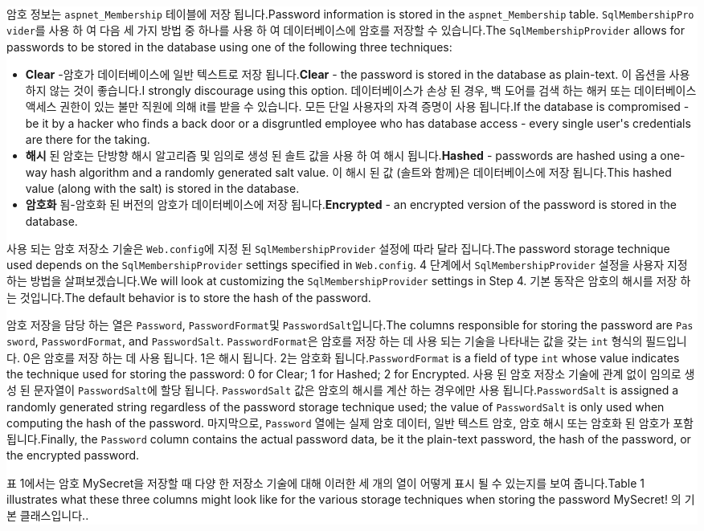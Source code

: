 <span data-ttu-id="1d50d-293">암호 정보는 `aspnet_Membership` 테이블에 저장 됩니다.</span><span class="sxs-lookup"><span data-stu-id="1d50d-293">Password information is stored in the `aspnet_Membership` table.</span></span> <span data-ttu-id="1d50d-294">`SqlMembershipProvider`를 사용 하 여 다음 세 가지 방법 중 하나를 사용 하 여 데이터베이스에 암호를 저장할 수 있습니다.</span><span class="sxs-lookup"><span data-stu-id="1d50d-294">The `SqlMembershipProvider` allows for passwords to be stored in the database using one of the following three techniques:</span></span>

- <span data-ttu-id="1d50d-295">**Clear** -암호가 데이터베이스에 일반 텍스트로 저장 됩니다.</span><span class="sxs-lookup"><span data-stu-id="1d50d-295">**Clear** - the password is stored in the database as plain-text.</span></span> <span data-ttu-id="1d50d-296">이 옵션을 사용 하지 않는 것이 좋습니다.</span><span class="sxs-lookup"><span data-stu-id="1d50d-296">I strongly discourage using this option.</span></span> <span data-ttu-id="1d50d-297">데이터베이스가 손상 된 경우, 백 도어를 검색 하는 해커 또는 데이터베이스 액세스 권한이 있는 불만 직원에 의해 it를 받을 수 있습니다. 모든 단일 사용자의 자격 증명이 사용 됩니다.</span><span class="sxs-lookup"><span data-stu-id="1d50d-297">If the database is compromised - be it by a hacker who finds a back door or a disgruntled employee who has database access - every single user's credentials are there for the taking.</span></span>
- <span data-ttu-id="1d50d-298">**해시** 된 암호는 단방향 해시 알고리즘 및 임의로 생성 된 솔트 값을 사용 하 여 해시 됩니다.</span><span class="sxs-lookup"><span data-stu-id="1d50d-298">**Hashed** - passwords are hashed using a one-way hash algorithm and a randomly generated salt value.</span></span> <span data-ttu-id="1d50d-299">이 해시 된 값 (솔트와 함께)은 데이터베이스에 저장 됩니다.</span><span class="sxs-lookup"><span data-stu-id="1d50d-299">This hashed value (along with the salt) is stored in the database.</span></span>
- <span data-ttu-id="1d50d-300">**암호화** 됨-암호화 된 버전의 암호가 데이터베이스에 저장 됩니다.</span><span class="sxs-lookup"><span data-stu-id="1d50d-300">**Encrypted** - an encrypted version of the password is stored in the database.</span></span>

<span data-ttu-id="1d50d-301">사용 되는 암호 저장소 기술은 `Web.config`에 지정 된 `SqlMembershipProvider` 설정에 따라 달라 집니다.</span><span class="sxs-lookup"><span data-stu-id="1d50d-301">The password storage technique used depends on the `SqlMembershipProvider` settings specified in `Web.config`.</span></span> <span data-ttu-id="1d50d-302">4 단계에서 `SqlMembershipProvider` 설정을 사용자 지정 하는 방법을 살펴보겠습니다.</span><span class="sxs-lookup"><span data-stu-id="1d50d-302">We will look at customizing the `SqlMembershipProvider` settings in Step 4.</span></span> <span data-ttu-id="1d50d-303">기본 동작은 암호의 해시를 저장 하는 것입니다.</span><span class="sxs-lookup"><span data-stu-id="1d50d-303">The default behavior is to store the hash of the password.</span></span>

<span data-ttu-id="1d50d-304">암호 저장을 담당 하는 열은 `Password`, `PasswordFormat`및 `PasswordSalt`입니다.</span><span class="sxs-lookup"><span data-stu-id="1d50d-304">The columns responsible for storing the password are `Password`, `PasswordFormat`, and `PasswordSalt`.</span></span> <span data-ttu-id="1d50d-305">`PasswordFormat`은 암호를 저장 하는 데 사용 되는 기술을 나타내는 값을 갖는 `int` 형식의 필드입니다. 0은 암호를 저장 하는 데 사용 됩니다. 1은 해시 됩니다. 2는 암호화 됩니다.</span><span class="sxs-lookup"><span data-stu-id="1d50d-305">`PasswordFormat` is a field of type `int` whose value indicates the technique used for storing the password: 0 for Clear; 1 for Hashed; 2 for Encrypted.</span></span> <span data-ttu-id="1d50d-306">사용 된 암호 저장소 기술에 관계 없이 임의로 생성 된 문자열이 `PasswordSalt`에 할당 됩니다. `PasswordSalt` 값은 암호의 해시를 계산 하는 경우에만 사용 됩니다.</span><span class="sxs-lookup"><span data-stu-id="1d50d-306">`PasswordSalt` is assigned a randomly generated string regardless of the password storage technique used; the value of `PasswordSalt` is only used when computing the hash of the password.</span></span> <span data-ttu-id="1d50d-307">마지막으로, `Password` 열에는 실제 암호 데이터, 일반 텍스트 암호, 암호 해시 또는 암호화 된 암호가 포함 됩니다.</span><span class="sxs-lookup"><span data-stu-id="1d50d-307">Finally, the `Password` column contains the actual password data, be it the plain-text password, the hash of the password, or the encrypted password.</span></span>

<span data-ttu-id="1d50d-308">표 1에서는 암호 MySecret을 저장할 때 다양 한 저장소 기술에 대해 이러한 세 개의 열이 어떻게 표시 될 수 있는지를 보여 줍니다.</span><span class="sxs-lookup"><span data-stu-id="1d50d-308">Table 1 illustrates what these three columns might look like for the various storage techniques when storing the password MySecret!</span></span> <span data-ttu-id="1d50d-309">의 기본 클래스입니다.</span><span class="sxs-lookup"><span data-stu-id="1d50d-309">.</span></span>
